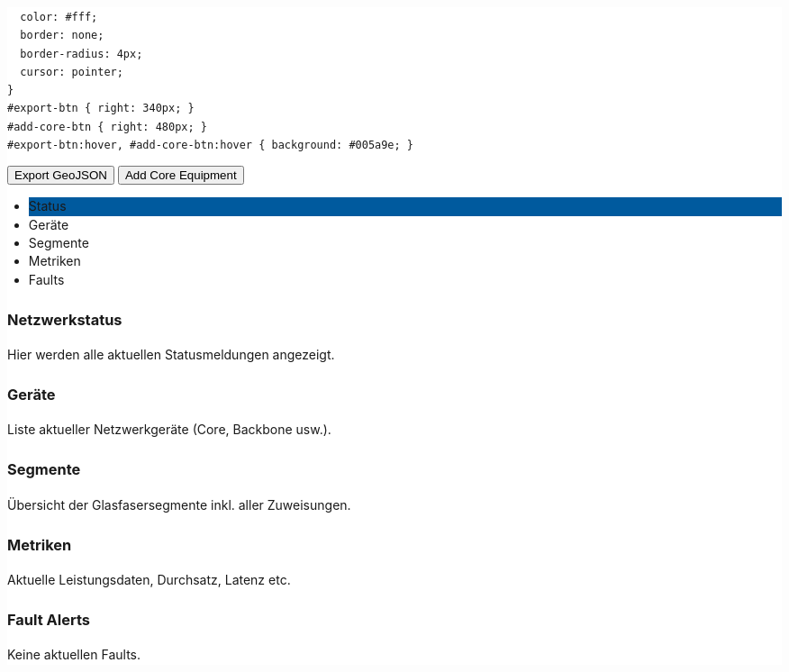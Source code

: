       color: #fff;
      border: none;
      border-radius: 4px;
      cursor: pointer;
    }
    #export-btn { right: 340px; }
    #add-core-btn { right: 480px; }
    #export-btn:hover, #add-core-btn:hover { background: #005a9e; }
  </style>
</head>
<body>
  <button id="export-btn">Export GeoJSON</button>
  <button id="add-core-btn">Add Core Equipment</button>
  <div id="map"></div>
  
  
  <div id="dashboard">
    <ul id="dashboard-tabs">
      <li data-tab="status" style="background: #005a9e;">Status</li>
      <li data-tab="devices">Geräte</li>
      <li data-tab="segments">Segmente</li>
      <li data-tab="metrics">Metriken</li>
      <li data-tab="faults">Faults</li>
    </ul>
    <div id="tab-status" class="dashboard-tab active-tab">
      <h3>Netzwerkstatus</h3>
      <p>Hier werden alle aktuellen Statusmeldungen angezeigt.</p>
    </div>
    <div id="tab-devices" class="dashboard-tab">
      <h3>Geräte</h3>
      <p>Liste aktueller Netzwerkgeräte (Core, Backbone usw.).</p>
    </div>
    <div id="tab-segments" class="dashboard-tab">
      <h3>Segmente</h3>
      <p>Übersicht der Glasfasersegmente inkl. aller Zuweisungen.</p>
    </div>
    <div id="tab-metrics" class="dashboard-tab">
      <h3>Metriken</h3>
      <p>Aktuelle Leistungsdaten, Durchsatz, Latenz etc.</p>
    </div>
    <div id="tab-faults" class="dashboard-tab">
      <h3>Fault Alerts</h3>
      <div id="faults-list">
        <p>Keine aktuellen Faults.</p>
      </div>
    </div>
  </div>
  
  
  <script src="https://unpkg.com/leaflet@1.9.4/dist/leaflet.js"></script>
  <script src="https://cdnjs.cloudflare.com/ajax/libs/leaflet.draw/1.0.4/leaflet.draw.js"></script>
  <script src="https://cdn.jsdelivr.net/npm/@turf/turf@6/turf.min.js"></script>
  <script src="js/map_sandbox.js"></script>
  